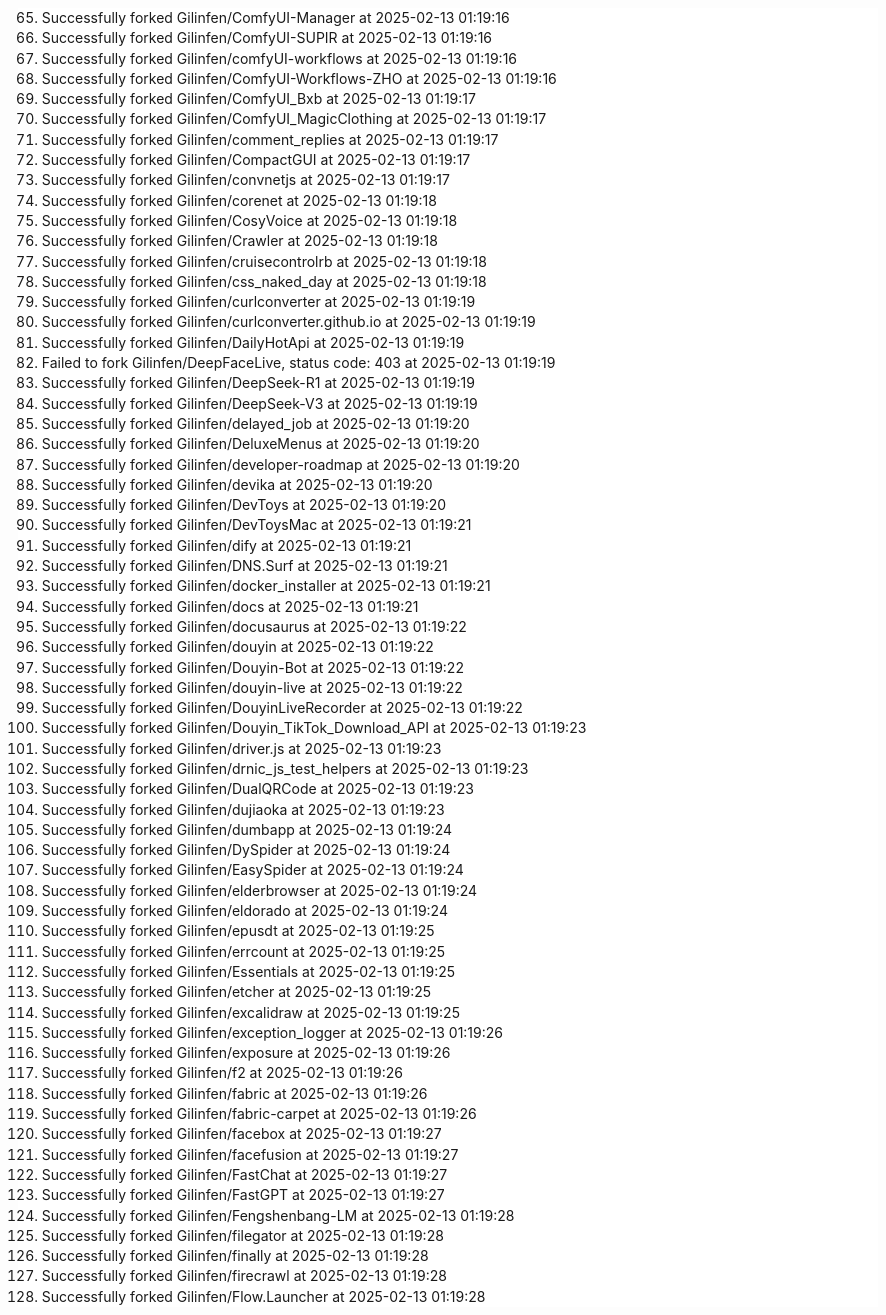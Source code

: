 65. Successfully forked Gilinfen/ComfyUI-Manager at 2025-02-13 01:19:16
66. Successfully forked Gilinfen/ComfyUI-SUPIR at 2025-02-13 01:19:16
67. Successfully forked Gilinfen/comfyUI-workflows at 2025-02-13 01:19:16
68. Successfully forked Gilinfen/ComfyUI-Workflows-ZHO at 2025-02-13 01:19:16
69. Successfully forked Gilinfen/ComfyUI_Bxb at 2025-02-13 01:19:17
70. Successfully forked Gilinfen/ComfyUI_MagicClothing at 2025-02-13 01:19:17
71. Successfully forked Gilinfen/comment_replies at 2025-02-13 01:19:17
72. Successfully forked Gilinfen/CompactGUI at 2025-02-13 01:19:17
73. Successfully forked Gilinfen/convnetjs at 2025-02-13 01:19:17
74. Successfully forked Gilinfen/corenet at 2025-02-13 01:19:18
75. Successfully forked Gilinfen/CosyVoice at 2025-02-13 01:19:18
76. Successfully forked Gilinfen/Crawler at 2025-02-13 01:19:18
77. Successfully forked Gilinfen/cruisecontrolrb at 2025-02-13 01:19:18
78. Successfully forked Gilinfen/css_naked_day at 2025-02-13 01:19:18
79. Successfully forked Gilinfen/curlconverter at 2025-02-13 01:19:19
80. Successfully forked Gilinfen/curlconverter.github.io at 2025-02-13 01:19:19
81. Successfully forked Gilinfen/DailyHotApi at 2025-02-13 01:19:19
82. Failed to fork Gilinfen/DeepFaceLive, status code: 403 at 2025-02-13 01:19:19
83. Successfully forked Gilinfen/DeepSeek-R1 at 2025-02-13 01:19:19
84. Successfully forked Gilinfen/DeepSeek-V3 at 2025-02-13 01:19:19
85. Successfully forked Gilinfen/delayed_job at 2025-02-13 01:19:20
86. Successfully forked Gilinfen/DeluxeMenus at 2025-02-13 01:19:20
87. Successfully forked Gilinfen/developer-roadmap at 2025-02-13 01:19:20
88. Successfully forked Gilinfen/devika at 2025-02-13 01:19:20
89. Successfully forked Gilinfen/DevToys at 2025-02-13 01:19:20
90. Successfully forked Gilinfen/DevToysMac at 2025-02-13 01:19:21
91. Successfully forked Gilinfen/dify at 2025-02-13 01:19:21
92. Successfully forked Gilinfen/DNS.Surf at 2025-02-13 01:19:21
93. Successfully forked Gilinfen/docker_installer at 2025-02-13 01:19:21
94. Successfully forked Gilinfen/docs at 2025-02-13 01:19:21
95. Successfully forked Gilinfen/docusaurus at 2025-02-13 01:19:22
96. Successfully forked Gilinfen/douyin at 2025-02-13 01:19:22
97. Successfully forked Gilinfen/Douyin-Bot at 2025-02-13 01:19:22
98. Successfully forked Gilinfen/douyin-live at 2025-02-13 01:19:22
99. Successfully forked Gilinfen/DouyinLiveRecorder at 2025-02-13 01:19:22
100. Successfully forked Gilinfen/Douyin_TikTok_Download_API at 2025-02-13 01:19:23
101. Successfully forked Gilinfen/driver.js at 2025-02-13 01:19:23
102. Successfully forked Gilinfen/drnic_js_test_helpers at 2025-02-13 01:19:23
103. Successfully forked Gilinfen/DualQRCode at 2025-02-13 01:19:23
104. Successfully forked Gilinfen/dujiaoka at 2025-02-13 01:19:23
105. Successfully forked Gilinfen/dumbapp at 2025-02-13 01:19:24
106. Successfully forked Gilinfen/DySpider at 2025-02-13 01:19:24
107. Successfully forked Gilinfen/EasySpider at 2025-02-13 01:19:24
108. Successfully forked Gilinfen/elderbrowser at 2025-02-13 01:19:24
109. Successfully forked Gilinfen/eldorado at 2025-02-13 01:19:24
110. Successfully forked Gilinfen/epusdt at 2025-02-13 01:19:25
111. Successfully forked Gilinfen/errcount at 2025-02-13 01:19:25
112. Successfully forked Gilinfen/Essentials at 2025-02-13 01:19:25
113. Successfully forked Gilinfen/etcher at 2025-02-13 01:19:25
114. Successfully forked Gilinfen/excalidraw at 2025-02-13 01:19:25
115. Successfully forked Gilinfen/exception_logger at 2025-02-13 01:19:26
116. Successfully forked Gilinfen/exposure at 2025-02-13 01:19:26
117. Successfully forked Gilinfen/f2 at 2025-02-13 01:19:26
118. Successfully forked Gilinfen/fabric at 2025-02-13 01:19:26
119. Successfully forked Gilinfen/fabric-carpet at 2025-02-13 01:19:26
120. Successfully forked Gilinfen/facebox at 2025-02-13 01:19:27
121. Successfully forked Gilinfen/facefusion at 2025-02-13 01:19:27
122. Successfully forked Gilinfen/FastChat at 2025-02-13 01:19:27
123. Successfully forked Gilinfen/FastGPT at 2025-02-13 01:19:27
124. Successfully forked Gilinfen/Fengshenbang-LM at 2025-02-13 01:19:28
125. Successfully forked Gilinfen/filegator at 2025-02-13 01:19:28
126. Successfully forked Gilinfen/finally at 2025-02-13 01:19:28
127. Successfully forked Gilinfen/firecrawl at 2025-02-13 01:19:28
128. Successfully forked Gilinfen/Flow.Launcher at 2025-02-13 01:19:28